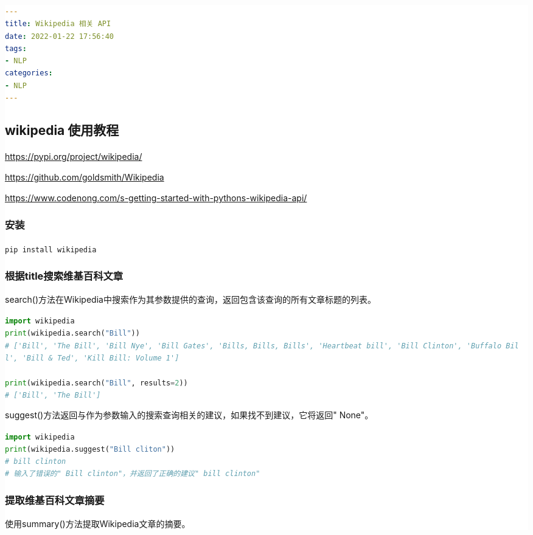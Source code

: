 ```yaml
---
title: Wikipedia 相关 API
date: 2022-01-22 17:56:40
tags: 
- NLP
categories: 
- NLP
---
```




## wikipedia 使用教程

https://pypi.org/project/wikipedia/

https://github.com/goldsmith/Wikipedia

https://www.codenong.com/s-getting-started-with-pythons-wikipedia-api/

### 安装

```python
pip install wikipedia 
```

### 根据title搜索维基百科文章

search()方法在Wikipedia中搜索作为其参数提供的查询，返回包含该查询的所有文章标题的列表。 


```python
import wikipedia 
print(wikipedia.search("Bill"))
# ['Bill', 'The Bill', 'Bill Nye', 'Bill Gates', 'Bills, Bills, Bills', 'Heartbeat bill', 'Bill Clinton', 'Buffalo Bill', 'Bill & Ted', 'Kill Bill: Volume 1'] 

print(wikipedia.search("Bill", results=2))
# ['Bill', 'The Bill']
```

 suggest()方法返回与作为参数输入的搜索查询相关的建议，如果找不到建议，它将返回" None"。


```python
import wikipedia
print(wikipedia.suggest("Bill cliton"))
# bill clinton
# 输入了错误的" Bill clinton"，并返回了正确的建议" bill clinton"
```



### 提取维基百科文章摘要

使用summary()方法提取Wikipedia文章的摘要。 
